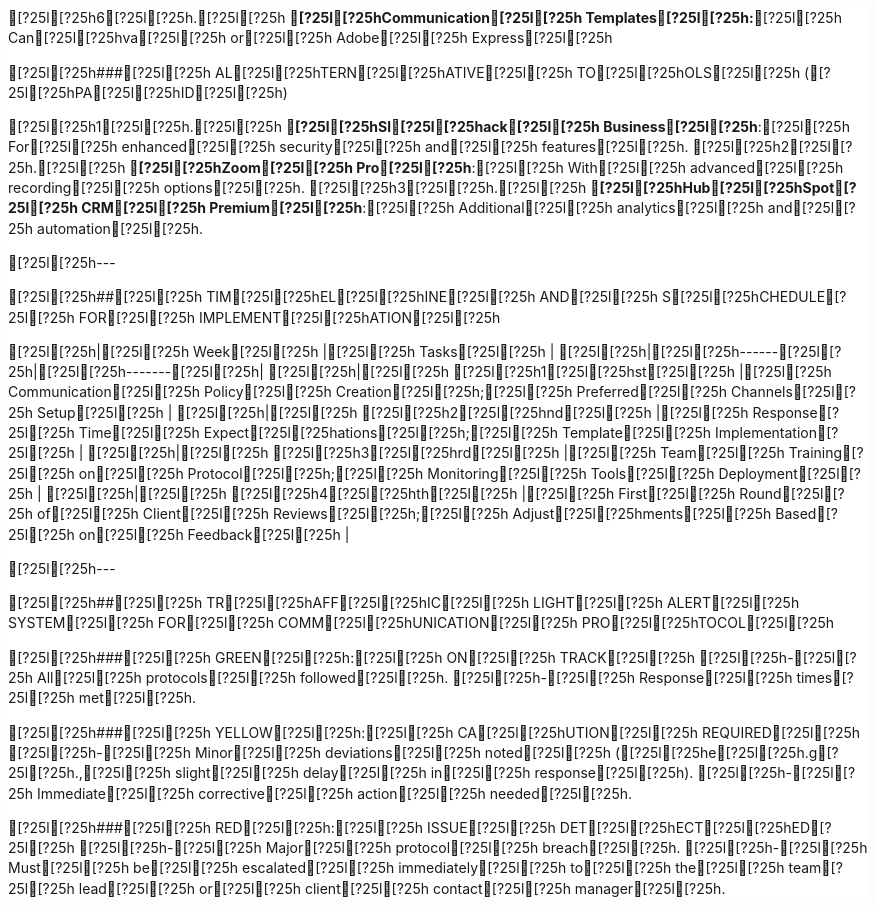 [?25l[?25h6[?25l[?25h.[?25l[?25h **[?25l[?25hCommunication[?25l[?25h Templates[?25l[?25h:**[?25l[?25h Can[?25l[?25hva[?25l[?25h or[?25l[?25h Adobe[?25l[?25h Express[?25l[?25h

[?25l[?25h###[?25l[?25h AL[?25l[?25hTERN[?25l[?25hATIVE[?25l[?25h TO[?25l[?25hOLS[?25l[?25h ([?25l[?25hPA[?25l[?25hID[?25l[?25h)

[?25l[?25h1[?25l[?25h.[?25l[?25h **[?25l[?25hSl[?25l[?25hack[?25l[?25h Business[?25l[?25h**:[?25l[?25h For[?25l[?25h enhanced[?25l[?25h security[?25l[?25h and[?25l[?25h features[?25l[?25h.
[?25l[?25h2[?25l[?25h.[?25l[?25h **[?25l[?25hZoom[?25l[?25h Pro[?25l[?25h**:[?25l[?25h With[?25l[?25h advanced[?25l[?25h recording[?25l[?25h options[?25l[?25h.
[?25l[?25h3[?25l[?25h.[?25l[?25h **[?25l[?25hHub[?25l[?25hSpot[?25l[?25h CRM[?25l[?25h Premium[?25l[?25h**:[?25l[?25h Additional[?25l[?25h analytics[?25l[?25h and[?25l[?25h automation[?25l[?25h.

[?25l[?25h---

[?25l[?25h##[?25l[?25h TIM[?25l[?25hEL[?25l[?25hINE[?25l[?25h AND[?25l[?25h S[?25l[?25hCHEDULE[?25l[?25h FOR[?25l[?25h IMPLEMENT[?25l[?25hATION[?25l[?25h

[?25l[?25h|[?25l[?25h Week[?25l[?25h |[?25l[?25h Tasks[?25l[?25h |
[?25l[?25h|[?25l[?25h------[?25l[?25h|[?25l[?25h-------[?25l[?25h|
[?25l[?25h|[?25l[?25h [?25l[?25h1[?25l[?25hst[?25l[?25h |[?25l[?25h Communication[?25l[?25h Policy[?25l[?25h Creation[?25l[?25h;[?25l[?25h Preferred[?25l[?25h Channels[?25l[?25h Setup[?25l[?25h |
[?25l[?25h|[?25l[?25h [?25l[?25h2[?25l[?25hnd[?25l[?25h |[?25l[?25h Response[?25l[?25h Time[?25l[?25h Expect[?25l[?25hations[?25l[?25h;[?25l[?25h Template[?25l[?25h Implementation[?25l[?25h |
[?25l[?25h|[?25l[?25h [?25l[?25h3[?25l[?25hrd[?25l[?25h |[?25l[?25h Team[?25l[?25h Training[?25l[?25h on[?25l[?25h Protocol[?25l[?25h;[?25l[?25h Monitoring[?25l[?25h Tools[?25l[?25h Deployment[?25l[?25h |
[?25l[?25h|[?25l[?25h [?25l[?25h4[?25l[?25hth[?25l[?25h |[?25l[?25h First[?25l[?25h Round[?25l[?25h of[?25l[?25h Client[?25l[?25h Reviews[?25l[?25h;[?25l[?25h Adjust[?25l[?25hments[?25l[?25h Based[?25l[?25h on[?25l[?25h Feedback[?25l[?25h |

[?25l[?25h---

[?25l[?25h##[?25l[?25h TR[?25l[?25hAFF[?25l[?25hIC[?25l[?25h LIGHT[?25l[?25h ALERT[?25l[?25h SYSTEM[?25l[?25h FOR[?25l[?25h COMM[?25l[?25hUNICATION[?25l[?25h PRO[?25l[?25hTOCOL[?25l[?25h

[?25l[?25h###[?25l[?25h GREEN[?25l[?25h:[?25l[?25h ON[?25l[?25h TRACK[?25l[?25h
[?25l[?25h-[?25l[?25h All[?25l[?25h protocols[?25l[?25h followed[?25l[?25h.
[?25l[?25h-[?25l[?25h Response[?25l[?25h times[?25l[?25h met[?25l[?25h.

[?25l[?25h###[?25l[?25h YELLOW[?25l[?25h:[?25l[?25h CA[?25l[?25hUTION[?25l[?25h REQUIRED[?25l[?25h
[?25l[?25h-[?25l[?25h Minor[?25l[?25h deviations[?25l[?25h noted[?25l[?25h ([?25l[?25he[?25l[?25h.g[?25l[?25h.,[?25l[?25h slight[?25l[?25h delay[?25l[?25h in[?25l[?25h response[?25l[?25h).
[?25l[?25h-[?25l[?25h Immediate[?25l[?25h corrective[?25l[?25h action[?25l[?25h needed[?25l[?25h.

[?25l[?25h###[?25l[?25h RED[?25l[?25h:[?25l[?25h ISSUE[?25l[?25h DET[?25l[?25hECT[?25l[?25hED[?25l[?25h
[?25l[?25h-[?25l[?25h Major[?25l[?25h protocol[?25l[?25h breach[?25l[?25h.
[?25l[?25h-[?25l[?25h Must[?25l[?25h be[?25l[?25h escalated[?25l[?25h immediately[?25l[?25h to[?25l[?25h the[?25l[?25h team[?25l[?25h lead[?25l[?25h or[?25l[?25h client[?25l[?25h contact[?25l[?25h manager[?25l[?25h.
